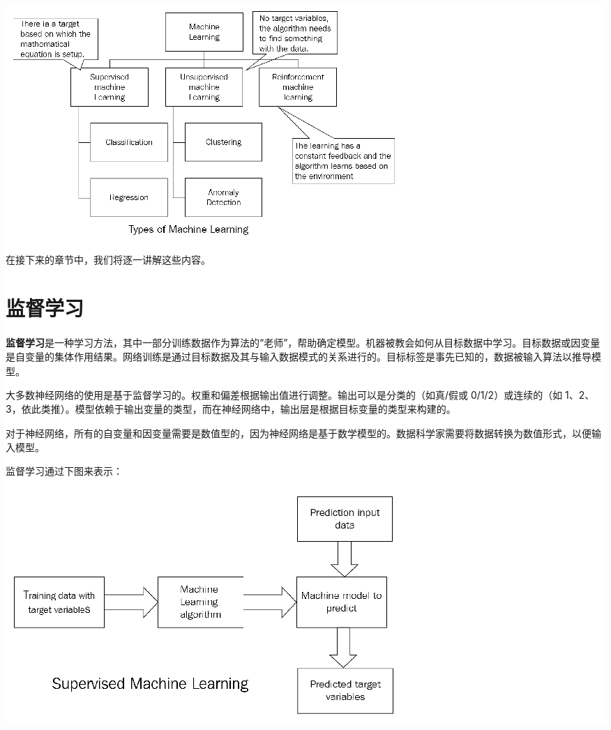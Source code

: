 ![](img/00035.gif)

在接下来的章节中，我们将逐一讲解这些内容。

# 监督学习

**监督学习**是一种学习方法，其中一部分训练数据作为算法的“老师”，帮助确定模型。机器被教会如何从目标数据中学习。目标数据或因变量是自变量的集体作用结果。网络训练是通过目标数据及其与输入数据模式的关系进行的。目标标签是事先已知的，数据被输入算法以推导模型。

大多数神经网络的使用是基于监督学习的。权重和偏差根据输出值进行调整。输出可以是分类的（如真/假或 0/1/2）或连续的（如 1、2、3，依此类推）。模型依赖于输出变量的类型，而在神经网络中，输出层是根据目标变量的类型来构建的。

对于神经网络，所有的自变量和因变量需要是数值型的，因为神经网络是基于数学模型的。数据科学家需要将数据转换为数值形式，以便输入模型。

监督学习通过下图来表示：

![](img/00036.gif)
